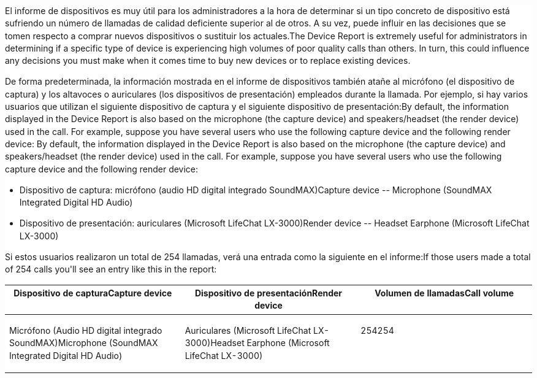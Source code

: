 <span data-ttu-id="4e811-p102">El informe de dispositivos es muy útil para los administradores a la hora de determinar si un tipo concreto de dispositivo está sufriendo un número de llamadas de calidad deficiente superior al de otros. A su vez, puede influir en las decisiones que se tomen respecto a comprar nuevos dispositivos o sustituir los actuales.</span><span class="sxs-lookup"><span data-stu-id="4e811-p102">The Device Report is extremely useful for administrators in determining if a specific type of device is experiencing high volumes of poor quality calls than others. In turn, this could influence any decisions you must make when it comes time to buy new devices or to replace existing devices.</span></span>

<span data-ttu-id="4e811-p103">De forma predeterminada, la información mostrada en el informe de dispositivos también atañe al micrófono (el dispositivo de captura) y los altavoces o auriculares (los dispositivos de presentación) empleados durante la llamada. Por ejemplo, si hay varios usuarios que utilizan el siguiente dispositivo de captura y el siguiente dispositivo de presentación:</span><span class="sxs-lookup"><span data-stu-id="4e811-p103">By default, the information displayed in the Device Report is also based on the microphone (the capture device) and speakers/headset (the render device) used in the call. For example, suppose you have several users who use the following capture device and the following render device: By default, the information displayed in the Device Report is also based on the microphone (the capture device) and speakers/headset (the render device) used in the call. For example, suppose you have several users who use the following capture device and the following render device:</span></span>

  - <span data-ttu-id="4e811-113">Dispositivo de captura: micrófono (audio HD digital integrado SoundMAX)</span><span class="sxs-lookup"><span data-stu-id="4e811-113">Capture device -- Microphone (SoundMAX Integrated Digital HD Audio)</span></span>

  - <span data-ttu-id="4e811-114">Dispositivo de presentación: auriculares (Microsoft LifeChat LX-3000)</span><span class="sxs-lookup"><span data-stu-id="4e811-114">Render device -- Headset Earphone (Microsoft LifeChat LX-3000)</span></span>

<span data-ttu-id="4e811-115">Si estos usuarios realizaron un total de 254 llamadas, verá una entrada como la siguiente en el informe:</span><span class="sxs-lookup"><span data-stu-id="4e811-115">If those users made a total of 254 calls you'll see an entry like this in the report:</span></span>


<table>
<colgroup>
<col style="width: 33%" />
<col style="width: 33%" />
<col style="width: 33%" />
</colgroup>
<thead>
<tr class="header">
<th><span data-ttu-id="4e811-116">Dispositivo de captura</span><span class="sxs-lookup"><span data-stu-id="4e811-116">Capture device</span></span></th>
<th><span data-ttu-id="4e811-117">Dispositivo de presentación</span><span class="sxs-lookup"><span data-stu-id="4e811-117">Render device</span></span></th>
<th><span data-ttu-id="4e811-118">Volumen de llamadas</span><span class="sxs-lookup"><span data-stu-id="4e811-118">Call volume</span></span></th>
</tr>
</thead>
<tbody>
<tr class="odd">
<td><p><span data-ttu-id="4e811-119">Micrófono (Audio HD digital integrado SoundMAX)</span><span class="sxs-lookup"><span data-stu-id="4e811-119">Microphone (SoundMAX Integrated Digital HD Audio)</span></span></p></td>
<td><p><span data-ttu-id="4e811-120">Auriculares (Microsoft LifeChat LX-3000)</span><span class="sxs-lookup"><span data-stu-id="4e811-120">Headset Earphone (Microsoft LifeChat LX-3000)</span></span></p></td>
<td><p><span data-ttu-id="4e811-121">254</span><span class="sxs-lookup"><span data-stu-id="4e811-121">254</span></span></p></td>
</tr>
</tbody>
</table>
